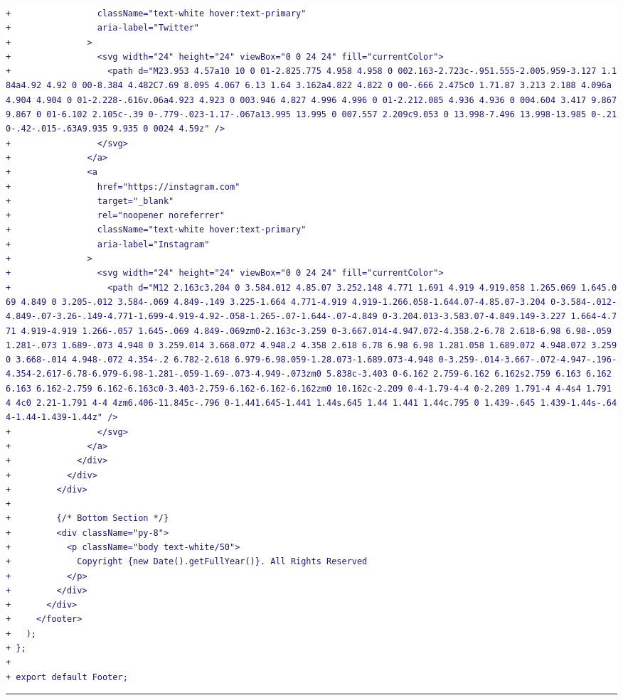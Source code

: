 ```diff
+                 className="text-white hover:text-primary"
+                 aria-label="Twitter"
+               >
+                 <svg width="24" height="24" viewBox="0 0 24 24" fill="currentColor">
+                   <path d="M23.953 4.57a10 10 0 01-2.825.775 4.958 4.958 0 002.163-2.723c-.951.555-2.005.959-3.127 1.184a4.92 4.92 0 00-8.384 4.482C7.69 8.095 4.067 6.13 1.64 3.162a4.822 4.822 0 00-.666 2.475c0 1.71.87 3.213 2.188 4.096a4.904 4.904 0 01-2.228-.616v.06a4.923 4.923 0 003.946 4.827 4.996 4.996 0 01-2.212.085 4.936 4.936 0 004.604 3.417 9.867 9.867 0 01-6.102 2.105c-.39 0-.779-.023-1.17-.067a13.995 13.995 0 007.557 2.209c9.053 0 13.998-7.496 13.998-13.985 0-.21 0-.42-.015-.63A9.935 9.935 0 0024 4.59z" />
+                 </svg>
+               </a>
+               <a
+                 href="https://instagram.com"
+                 target="_blank"
+                 rel="noopener noreferrer"
+                 className="text-white hover:text-primary"
+                 aria-label="Instagram"
+               >
+                 <svg width="24" height="24" viewBox="0 0 24 24" fill="currentColor">
+                   <path d="M12 2.163c3.204 0 3.584.012 4.85.07 3.252.148 4.771 1.691 4.919 4.919.058 1.265.069 1.645.069 4.849 0 3.205-.012 3.584-.069 4.849-.149 3.225-1.664 4.771-4.919 4.919-1.266.058-1.644.07-4.85.07-3.204 0-3.584-.012-4.849-.07-3.26-.149-4.771-1.699-4.919-4.92-.058-1.265-.07-1.644-.07-4.849 0-3.204.013-3.583.07-4.849.149-3.227 1.664-4.771 4.919-4.919 1.266-.057 1.645-.069 4.849-.069zm0-2.163c-3.259 0-3.667.014-4.947.072-4.358.2-6.78 2.618-6.98 6.98-.059 1.281-.073 1.689-.073 4.948 0 3.259.014 3.668.072 4.948.2 4.358 2.618 6.78 6.98 6.98 1.281.058 1.689.072 4.948.072 3.259 0 3.668-.014 4.948-.072 4.354-.2 6.782-2.618 6.979-6.98.059-1.28.073-1.689.073-4.948 0-3.259-.014-3.667-.072-4.947-.196-4.354-2.617-6.78-6.979-6.98-1.281-.059-1.69-.073-4.949-.073zm0 5.838c-3.403 0-6.162 2.759-6.162 6.162s2.759 6.163 6.162 6.163 6.162-2.759 6.162-6.163c0-3.403-2.759-6.162-6.162-6.162zm0 10.162c-2.209 0-4-1.79-4-4 0-2.209 1.791-4 4-4s4 1.791 4 4c0 2.21-1.791 4-4 4zm6.406-11.845c-.796 0-1.441.645-1.441 1.44s.645 1.44 1.441 1.44c.795 0 1.439-.645 1.439-1.44s-.644-1.44-1.439-1.44z" />
+                 </svg>
+               </a>
+             </div>
+           </div>
+         </div>
+ 
+         {/* Bottom Section */}
+         <div className="py-8">
+           <p className="body text-white/50">
+             Copyright {new Date().getFullYear()}. All Rights Reserved
+           </p>
+         </div>
+       </div>
+     </footer>
+   );
+ };
+ 
+ export default Footer; 
```

---